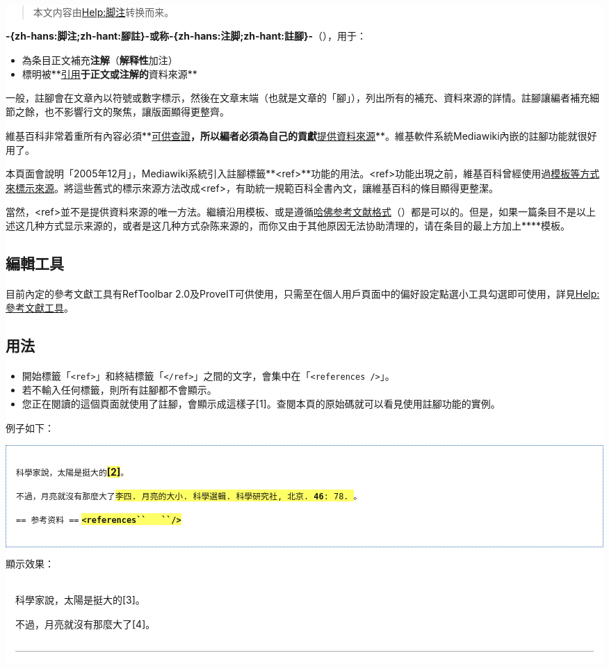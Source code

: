 > 本文内容由[Help:脚注](https://zh.wikipedia.org/wiki/Help:脚注)转换而来。


**-{zh-hans:脚注;zh-hant:腳註}-**或称**-{zh-hans:注脚;zh-hant:註腳}-**（），用于：

  - 為条目正文補充**注解**（**解释性**加注）
  - 標明被**[引用](https://zh.wikipedia.org/wiki/WP:IC "wikilink")**于正文或注解的**資料來源**

一般，註腳會在文章內以符號或數字標示，然後在文章末端（也就是文章的「腳」），列出所有的補充、資料來源的詳情。註腳讓編者補充細節之餘，也不影響行文的聚焦，讓版面顯得更整齊。

維基百科非常着重所有內容必須**[可供查證](https://zh.wikipedia.org/wiki/Wikipedia:可供查證 "wikilink")**，所以編者必須為自己的貢獻**[提供資料來源](https://zh.wikipedia.org/wiki/Wikipedia:列明来源 "wikilink")**。維基軟件系統Mediawiki內嵌的註腳功能就很好用了。

本頁面會說明「2005年12月」，Mediawiki系統引入註腳標籤**\<ref\>**功能的用法。\<ref\>功能出現之前，維基百科曾經使用過[模板等方式來標示來源](https://zh.wikipedia.org/wiki/Help:脚注/模板 "wikilink")。將這些舊式的標示來源方法改成\<ref\>，有助統一規範百科全書內文，讓維基百科的條目顯得更整潔。

當然，\<ref\>並不是提供資料來源的唯一方法。繼續沿用模板、或是遵循[哈佛参考文献格式](../Page/哈佛参考文献格式.md "wikilink")（）都是可以的。但是，如果一篇条目不是以上述这几种方式显示来源的，或者是这几种方式杂陈来源的，而你又由于其他原因无法协助清理的，请在条目的最上方加上****模板。

## 編輯工具

目前內定的參考文獻工具有RefToolbar 2.0及ProveIT可供使用，只需至在個人用戶頁面中的偏好設定點選小工具勾選即可使用，詳見[Help:參考文獻工具](https://zh.wikipedia.org/wiki/Help:參考文獻工具 "wikilink")。

## 用法

  - 開始標籤「`<ref>`」和終結標籤「`</ref>`」之間的文字，會集中在「`<references />`」。
  - 若不輸入任何標籤，則所有註腳都不會顯示。
  - 您正在閱讀的這個頁面就使用了註腳，會顯示成這樣子\[1\]。查閱本頁的原始碼就可以看見使用註腳功能的實例。

<div style="display: none">

<references />

</div>

例子如下：

<div class="toccolours" style="border: 1px dotted #296dad; padding: 1em">

`科學家說，太陽是挺大的`<span style="background-color: #FFFF66">**\[2\]**</span>`。`

`不過，月亮就沒有那麼大了`<span style="background-color: #FFFF66">**<ref>**` 李四. 月亮的大小. 科學選輯. 科學研究社, 北京.  `**`46`**` : 78.  `**</ref>**</span>`。`

`== 参考资料 ==`
<span style="background-color: #FFFF66">**`<references``   ``/>`**</span>

</div>

顯示效果：

<div class="toccolours" style="float: none; padding: 0.3em 1em;">

科學家說，太陽是挺大的\[3\]。

不過，月亮就沒有那麼大了\[4\]。

<div style="BACKGROUND: none transparent scroll repeat 0% 0%; PADDING-BOTTOM: 0.17em; MARGIN: 0px; COLOR: black; PADDING-TOP: 0.5em; BORDER-BOTTOM: #aaa 1px solid;FONT-SIZE:150%;FONT-WEIGHT:bold;MARGIN-BOTTOM:0.6em">
